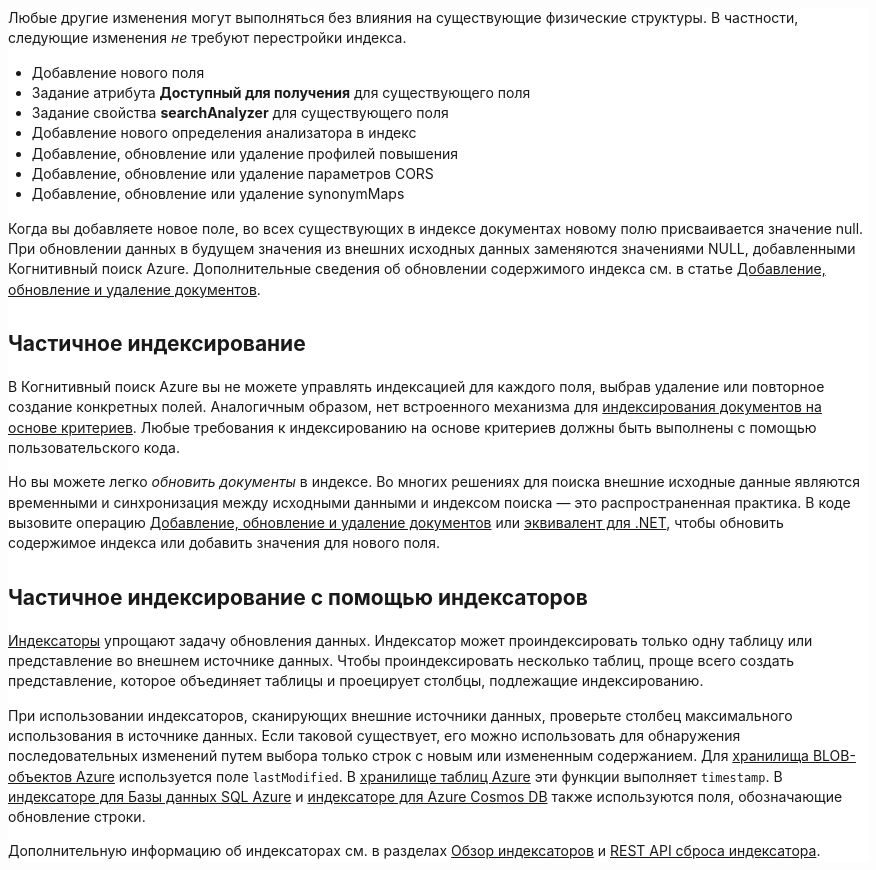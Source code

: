 Любые другие изменения могут выполняться без влияния на существующие физические структуры. В частности, следующие изменения *не* требуют перестройки индекса.

+ Добавление нового поля
+ Задание атрибута **Доступный для получения** для существующего поля
+ Задание свойства **searchAnalyzer** для существующего поля
+ Добавление нового определения анализатора в индекс
+ Добавление, обновление или удаление профилей повышения
+ Добавление, обновление или удаление параметров CORS
+ Добавление, обновление или удаление synonymMaps

Когда вы добавляете новое поле, во всех существующих в индексе документах новому полю присваивается значение null. При обновлении данных в будущем значения из внешних исходных данных заменяются значениями NULL, добавленными Когнитивный поиск Azure. Дополнительные сведения об обновлении содержимого индекса см. в статье [Добавление, обновление и удаление документов](https://docs.microsoft.com/rest/api/searchservice/addupdate-or-delete-documents).

## <a name="partial-indexing"></a>Частичное индексирование

В Когнитивный поиск Azure вы не можете управлять индексацией для каждого поля, выбрав удаление или повторное создание конкретных полей. Аналогичным образом, нет встроенного механизма для [индексирования документов на основе критериев](https://stackoverflow.com/questions/40539019/azure-search-what-is-the-best-way-to-update-a-batch-of-documents). Любые требования к индексированию на основе критериев должны быть выполнены с помощью пользовательского кода.

Но вы можете легко *обновить документы* в индексе. Во многих решениях для поиска внешние исходные данные являются временными и синхронизация между исходными данными и индексом поиска — это распространенная практика. В коде вызовите операцию [Добавление, обновление и удаление документов](https://docs.microsoft.com/rest/api/searchservice/addupdate-or-delete-documents) или [эквивалент для .NET](https://docs.microsoft.com/dotnet/api/microsoft.azure.search.indexesoperationsextensions.createorupdate?view=azure-dotnet), чтобы обновить содержимое индекса или добавить значения для нового поля.

## <a name="partial-indexing-with-indexers"></a>Частичное индексирование с помощью индексаторов

[Индексаторы](search-indexer-overview.md) упрощают задачу обновления данных. Индексатор может проиндексировать только одну таблицу или представление во внешнем источнике данных. Чтобы проиндексировать несколько таблиц, проще всего создать представление, которое объединяет таблицы и проецирует столбцы, подлежащие индексированию. 

При использовании индексаторов, сканирующих внешние источники данных, проверьте столбец максимального использования в источнике данных. Если таковой существует, его можно использовать для обнаружения последовательных изменений путем выбора только строк с новым или измененным содержанием. Для [хранилища BLOB-объектов Azure](search-howto-indexing-azure-blob-storage.md#incremental-indexing-and-deletion-detection) используется поле `lastModified`. В [хранилище таблиц Azure](search-howto-indexing-azure-tables.md#incremental-indexing-and-deletion-detection) эти функции выполняет `timestamp`. В [индексаторе для Базы данных SQL Azure](search-howto-connecting-azure-sql-database-to-azure-search-using-indexers.md#capture-new-changed-and-deleted-rows) и [индексаторе для Azure Cosmos DB](search-howto-index-cosmosdb.md#indexing-changed-documents) также используются поля, обозначающие обновление строки. 

Дополнительную информацию об индексаторах см. в разделах [Обзор индексаторов](search-indexer-overview.md) и [REST API сброса индексатора](https://docs.microsoft.com/rest/api/searchservice/reset-indexer).
